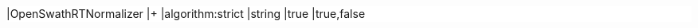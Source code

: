 |OpenSwathRTNormalizer      |+            |algorithm:strict                                           |string       |true                                                                                   |true,false                                                                                                                                                                                                                                                                                                                                                                                                                                                                                                                                                                                                                                                                                                                                                                                                                                                                                                                                                                                                                                                                                                                                                                                                                                                                                                                                                                                                                                                                                                                                                                                                                                                                                                                                                                                                                                                                                                                                                                                                                                                                             
